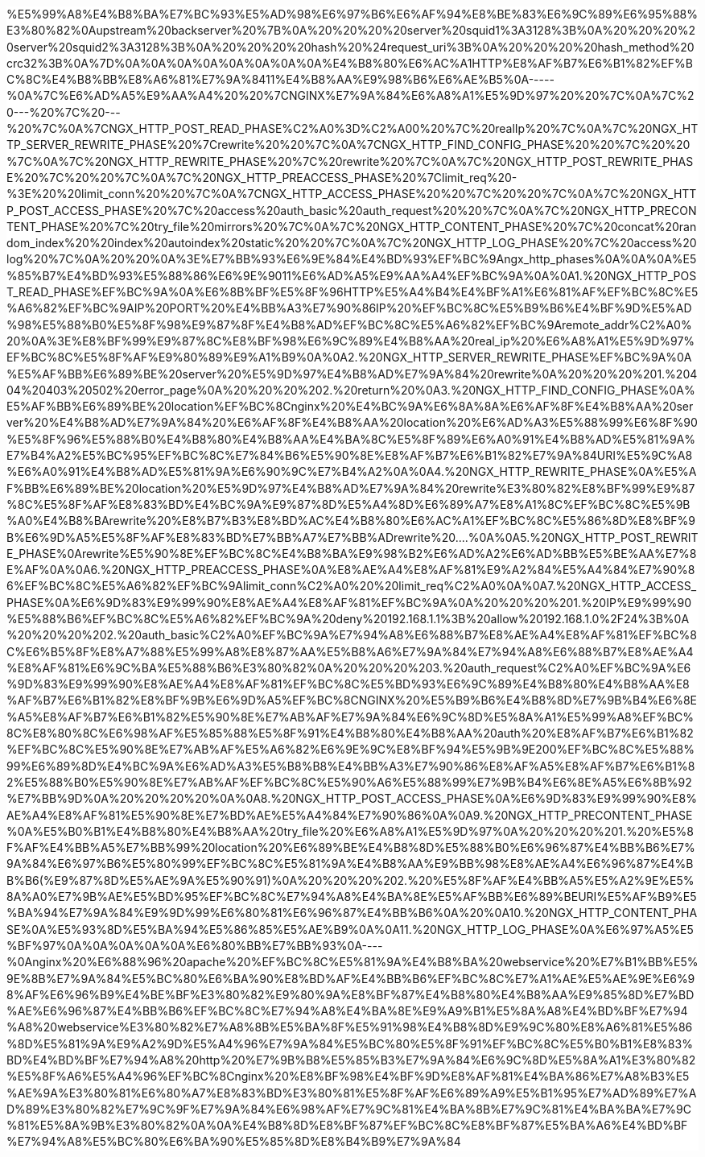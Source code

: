 %E5%99%A8%E4%B8%BA%E7%BC%93%E5%AD%98%E6%97%B6%E6%AF%94%E8%BE%83%E6%9C%89%E6%95%88%E3%80%82%0Aupstream%20backserver%20%7B%0A%20%20%20%20server%20squid1%3A3128%3B%0A%20%20%20%20server%20squid2%3A3128%3B%0A%20%20%20%20hash%20%24request\_uri%3B%0A%20%20%20%20hash\_method%20crc32%3B%0A%7D%0A%0A%0A%0A%0A%0A%0A%0A%E4%B8%80%E6%AC%A1HTTP%E8%AF%B7%E6%B1%82%EF%BC%8C%E4%B8%BB%E8%A6%81%E7%9A%8411%E4%B8%AA%E9%98%B6%E6%AE%B5%0A\-\-\-\-\-%0A%7C%E6%AD%A5%E9%AA%A4%20%20%7CNGINX%E7%9A%84%E6%A8%A1%E5%9D%97%20%20%7C%0A%7C%20\-\-\-%20%7C%20\-\-\-%20%7C%0A%7CNGX\_HTTP\_POST\_READ\_PHASE%C2%A0%3D%C2%A00%20%7C%20realIp%20%7C%0A%7C%20NGX\_HTTP\_SERVER\_REWRITE\_PHASE%20%7Crewrite%20%20%7C%0A%7CNGX\_HTTP\_FIND\_CONFIG\_PHASE%20%20%7C%20%20%7C%0A%7C%20NGX\_HTTP\_REWRITE\_PHASE%20%7C%20rewrite%20%7C%0A%7C%20NGX\_HTTP\_POST\_REWRITE\_PHASE%20%7C%20%20%7C%0A%7C%20NGX\_HTTP\_PREACCESS\_PHASE%20%7Climit\_req%20\-%3E%20%20limit\_conn%20%20%7C%0A%7CNGX\_HTTP\_ACCESS\_PHASE%20%20%7C%20%20%7C%0A%7C%20NGX\_HTTP\_POST\_ACCESS\_PHASE%20%7C%20access%20auth\_basic%20auth\_request%20%20%7C%0A%7C%20NGX\_HTTP\_PRECONTENT\_PHASE%20%7C%20try\_file%20mirrors%20%7C%0A%7C%20NGX\_HTTP\_CONTENT\_PHASE%20%7C%20concat%20random\_index%20%20index%20autoindex%20static%20%20%7C%0A%7C%20NGX\_HTTP\_LOG\_PHASE%20%7C%20access%20log%20%7C%0A%20%20%0A%3E%E7%BB%93%E6%9E%84%E4%BD%93%EF%BC%9Angx\_http\_phases%0A%0A%0A%E5%85%B7%E4%BD%93%E5%88%86%E6%9E%9011%E6%AD%A5%E9%AA%A4%EF%BC%9A%0A%0A1.%20NGX\_HTTP\_POST\_READ\_PHASE%EF%BC%9A%0A%E6%8B%BF%E5%8F%96HTTP%E5%A4%B4%E4%BF%A1%E6%81%AF%EF%BC%8C%E5%A6%82%EF%BC%9AIP%20PORT%20%E4%BB%A3%E7%90%86IP%20%EF%BC%8C%E5%B9%B6%E4%BF%9D%E5%AD%98%E5%88%B0%E5%8F%98%E9%87%8F%E4%B8%AD%EF%BC%8C%E5%A6%82%EF%BC%9Aremote\_addr%C2%A0%20%0A%3E%E8%BF%99%E9%87%8C%E8%BF%98%E6%9C%89%E4%B8%AA%20real\_ip%20%E6%A8%A1%E5%9D%97%EF%BC%8C%E5%8F%AF%E9%80%89%E9%A1%B9%0A%0A2.%20NGX\_HTTP\_SERVER\_REWRITE\_PHASE%EF%BC%9A%0A%E5%AF%BB%E6%89%BE%20server%20%E5%9D%97%E4%B8%AD%E7%9A%84%20rewrite%0A%20%20%20%201.%20404%20403%20502%20error\_page%0A%20%20%20%202.%20return%20%0A3.%20NGX\_HTTP\_FIND\_CONFIG\_PHASE%0A%E5%AF%BB%E6%89%BE%20location%EF%BC%8Cnginx%20%E4%BC%9A%E6%8A%8A%E6%AF%8F%E4%B8%AA%20server%20%E4%B8%AD%E7%9A%84%20%E6%AF%8F%E4%B8%AA%20location%20%E6%AD%A3%E5%88%99%E6%8F%90%E5%8F%96%E5%88%B0%E4%B8%80%E4%B8%AA%E4%BA%8C%E5%8F%89%E6%A0%91%E4%B8%AD%E5%81%9A%E7%B4%A2%E5%BC%95%EF%BC%8C%E7%84%B6%E5%90%8E%E8%AF%B7%E6%B1%82%E7%9A%84URI%E5%9C%A8%E6%A0%91%E4%B8%AD%E5%81%9A%E6%90%9C%E7%B4%A2%0A%0A4.%20NGX\_HTTP\_REWRITE\_PHASE%0A%E5%AF%BB%E6%89%BE%20location%20%E5%9D%97%E4%B8%AD%E7%9A%84%20rewrite%E3%80%82%E8%BF%99%E9%87%8C%E5%8F%AF%E8%83%BD%E4%BC%9A%E9%87%8D%E5%A4%8D%E6%89%A7%E8%A1%8C%EF%BC%8C%E5%9B%A0%E4%B8%BArewrite%20%E8%B7%B3%E8%BD%AC%E4%B8%80%E6%AC%A1%EF%BC%8C%E5%86%8D%E8%BF%9B%E6%9D%A5%E5%8F%AF%E8%83%BD%E7%BB%A7%E7%BB%ADrewrite%20....%0A%0A5.%20NGX\_HTTP\_POST\_REWRITE\_PHASE%0Arewrite%E5%90%8E%EF%BC%8C%E4%B8%BA%E9%98%B2%E6%AD%A2%E6%AD%BB%E5%BE%AA%E7%8E%AF%0A%0A6.%20NGX\_HTTP\_PREACCESS\_PHASE%0A%E8%AE%A4%E8%AF%81%E9%A2%84%E5%A4%84%E7%90%86%EF%BC%8C%E5%A6%82%EF%BC%9Alimit\_conn%C2%A0%20%20limit\_req%C2%A0%0A%0A7.%20NGX\_HTTP\_ACCESS\_PHASE%0A%E6%9D%83%E9%99%90%E8%AE%A4%E8%AF%81%EF%BC%9A%0A%20%20%20%201.%20IP%E9%99%90%E5%88%B6%EF%BC%8C%E5%A6%82%EF%BC%9A%20deny%20192.168.1.1%3B%20allow%20192.168.1.0%2F24%3B%0A%20%20%20%202.%20auth\_basic%C2%A0%EF%BC%9A%E7%94%A8%E6%88%B7%E8%AE%A4%E8%AF%81%EF%BC%8C%E6%B5%8F%E8%A7%88%E5%99%A8%E8%87%AA%E5%B8%A6%E7%9A%84%E7%94%A8%E6%88%B7%E8%AE%A4%E8%AF%81%E6%9C%BA%E5%88%B6%E3%80%82%0A%20%20%20%203.%20auth\_request%C2%A0%EF%BC%9A%E6%9D%83%E9%99%90%E8%AE%A4%E8%AF%81%EF%BC%8C%E5%BD%93%E6%9C%89%E4%B8%80%E4%B8%AA%E8%AF%B7%E6%B1%82%E8%BF%9B%E6%9D%A5%EF%BC%8CNGINX%20%E5%B9%B6%E4%B8%8D%E7%9B%B4%E6%8E%A5%E8%AF%B7%E6%B1%82%E5%90%8E%E7%AB%AF%E7%9A%84%E6%9C%8D%E5%8A%A1%E5%99%A8%EF%BC%8C%E8%80%8C%E6%98%AF%E5%85%88%E5%8F%91%E4%B8%80%E4%B8%AA%20auth%20%E8%AF%B7%E6%B1%82%EF%BC%8C%E5%90%8E%E7%AB%AF%E5%A6%82%E6%9E%9C%E8%BF%94%E5%9B%9E200%EF%BC%8C%E5%88%99%E6%89%8D%E4%BC%9A%E6%AD%A3%E5%B8%B8%E4%BB%A3%E7%90%86%E8%AF%A5%E8%AF%B7%E6%B1%82%E5%88%B0%E5%90%8E%E7%AB%AF%EF%BC%8C%E5%90%A6%E5%88%99%E7%9B%B4%E6%8E%A5%E6%8B%92%E7%BB%9D%0A%20%20%20%20%0A%0A8.%20NGX\_HTTP\_POST\_ACCESS\_PHASE%0A%E6%9D%83%E9%99%90%E8%AE%A4%E8%AF%81%E5%90%8E%E7%BD%AE%E5%A4%84%E7%90%86%0A%0A9.%20NGX\_HTTP\_PRECONTENT\_PHASE%0A%E5%B0%B1%E4%B8%80%E4%B8%AA%20try\_file%20%E6%A8%A1%E5%9D%97%0A%20%20%20%201.%20%E5%8F%AF%E4%BB%A5%E7%BB%99%20location%20%E6%89%BE%E4%B8%8D%E5%88%B0%E6%96%87%E4%BB%B6%E7%9A%84%E6%97%B6%E5%80%99%EF%BC%8C%E5%81%9A%E4%B8%AA%E9%BB%98%E8%AE%A4%E6%96%87%E4%BB%B6\(%E9%87%8D%E5%AE%9A%E5%90%91\)%0A%20%20%20%202.%20%E5%8F%AF%E4%BB%A5%E5%A2%9E%E5%8A%A0%E7%9B%AE%E5%BD%95%EF%BC%8C%E7%94%A8%E4%BA%8E%E5%AF%BB%E6%89%BEURI%E5%AF%B9%E5%BA%94%E7%9A%84%E9%9D%99%E6%80%81%E6%96%87%E4%BB%B6%0A%20%0A10.%20NGX\_HTTP\_CONTENT\_PHASE%0A%E5%93%8D%E5%BA%94%E5%86%85%E5%AE%B9%0A%0A11.%20NGX\_HTTP\_LOG\_PHASE%0A%E6%97%A5%E5%BF%97%0A%0A%0A%0A%0A%E6%80%BB%E7%BB%93%0A\-\-\-\-%0Anginx%20%E6%88%96%20apache%20%EF%BC%8C%E5%81%9A%E4%B8%BA%20webservice%20%E7%B1%BB%E5%9E%8B%E7%9A%84%E5%BC%80%E6%BA%90%E8%BD%AF%E4%BB%B6%EF%BC%8C%E7%A1%AE%E5%AE%9E%E6%98%AF%E6%96%B9%E4%BE%BF%E3%80%82%E9%80%9A%E8%BF%87%E4%B8%80%E4%B8%AA%E9%85%8D%E7%BD%AE%E6%96%87%E4%BB%B6%EF%BC%8C%E7%94%A8%E4%BA%8E%E9%A9%B1%E5%8A%A8%E4%BD%BF%E7%94%A8%20webservice%E3%80%82%E7%A8%8B%E5%BA%8F%E5%91%98%E4%B8%8D%E9%9C%80%E8%A6%81%E5%86%8D%E5%81%9A%E9%A2%9D%E5%A4%96%E7%9A%84%E5%BC%80%E5%8F%91%EF%BC%8C%E5%B0%B1%E8%83%BD%E4%BD%BF%E7%94%A8%20http%20%E7%9B%B8%E5%85%B3%E7%9A%84%E6%9C%8D%E5%8A%A1%E3%80%82%E5%8F%A6%E5%A4%96%EF%BC%8Cnginx%20%E8%BF%98%E4%BF%9D%E8%AF%81%E4%BA%86%E7%A8%B3%E5%AE%9A%E3%80%81%E6%80%A7%E8%83%BD%E3%80%81%E5%8F%AF%E6%89%A9%E5%B1%95%E7%AD%89%E7%AD%89%E3%80%82%E7%9C%9F%E7%9A%84%E6%98%AF%E7%9C%81%E4%BA%8B%E7%9C%81%E4%BA%BA%E7%9C%81%E5%8A%9B%E3%80%82%0A%0A%E4%B8%8D%E8%BF%87%EF%BC%8C%E8%BF%87%E5%BA%A6%E4%BD%BF%E7%94%A8%E5%BC%80%E6%BA%90%E5%85%8D%E8%B4%B9%E7%9A%84